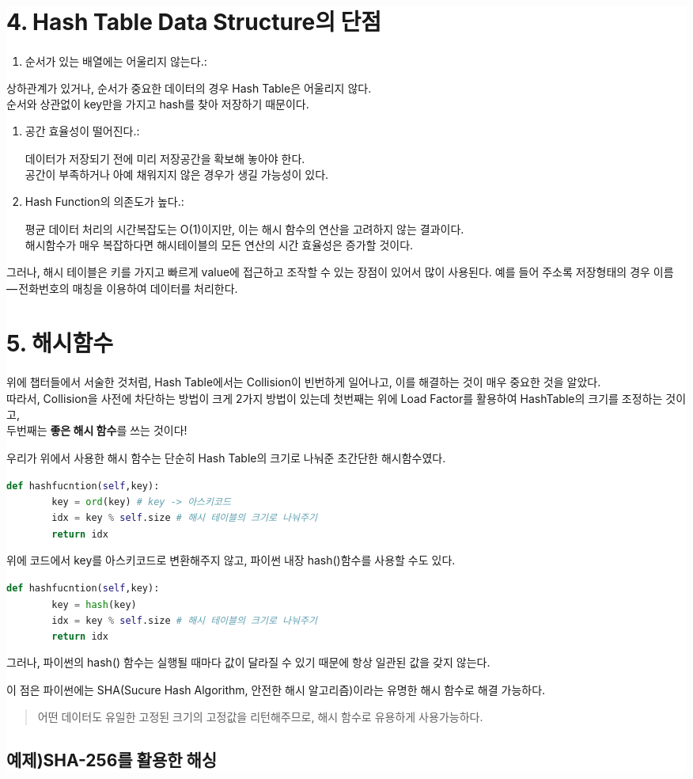 

# 4. Hash Table Data Structure의 단점
1. 순서가 있는 배열에는 어울리지 않는다.:  

 상하관계가 있거나, 순서가 중요한 데이터의 경우 Hash Table은 어울리지 않다.  
 순서와 상관없이 key만을 가지고 hash를 찾아 저장하기 때문이다.  
 
 
1. 공간 효율성이 떨어진다.:  

    데이터가 저장되기 전에 미리 저장공간을 확보해 놓아야 한다.   
공간이 부족하거나 아예 채워지지 않은 경우가 생길 가능성이 있다.  


1. Hash Function의 의존도가 높다.:  

    평균 데이터 처리의 시간복잡도는 O(1)이지만, 이는 해시 함수의 연산을 고려하지 않는 결과이다.  
해시함수가 매우 복잡하다면 해시테이블의 모든 연산의 시간 효율성은 증가할 것이다.  

그러나, 해시 테이블은 키를 가지고 빠르게 value에 접근하고 조작할 수 있는 장점이 있어서 많이 사용된다. 예를 들어 주소록 저장형태의 경우 이름 — 전화번호의 매칭을 이용하여 데이터를 처리한다.

# 5. 해시함수

위에 챕터들에서 서술한 것처럼, Hash Table에서는 Collision이 빈번하게 일어나고, 이를 해결하는 것이 매우 중요한 것을 알았다.  
따라서, Collision을 사전에 차단하는 방법이 크게 2가지 방법이 있는데 첫번째는 위에 Load Factor를 활용하여 HashTable의 크기를 조정하는 것이고,   
두번째는 **좋은 해시 함수**를 쓰는 것이다!  

우리가 위에서 사용한 해시 함수는 단순히 Hash Table의 크기로 나눠준 초간단한 해시함수였다.


```python
def hashfucntion(self,key):
        key = ord(key) # key -> 아스키코드
        idx = key % self.size # 해시 테이블의 크기로 나눠주기
        return idx
```

위에 코드에서 key를 아스키코드로 변환해주지 않고, 파이썬 내장 hash()함수를 사용할 수도 있다.


```python
def hashfucntion(self,key):
        key = hash(key) 
        idx = key % self.size # 해시 테이블의 크기로 나눠주기
        return idx
```

그러나, 파이썬의 hash() 함수는 실행될 때마다 값이 달라질 수 있기 때문에 항상 일관된 값을 갖지 않는다.

이 점은 파이썬에는 SHA(Sucure Hash Algorithm, 안전한 해시 알고리즘)이라는 유명한 해시 함수로 해결 가능하다.  
   > 어떤 데이터도 유일한 고정된 크기의 고정값을 리턴해주므로, 해시 함수로 유용하게 사용가능하다.  
    

## 예제)SHA-256를 활용한 해싱 

